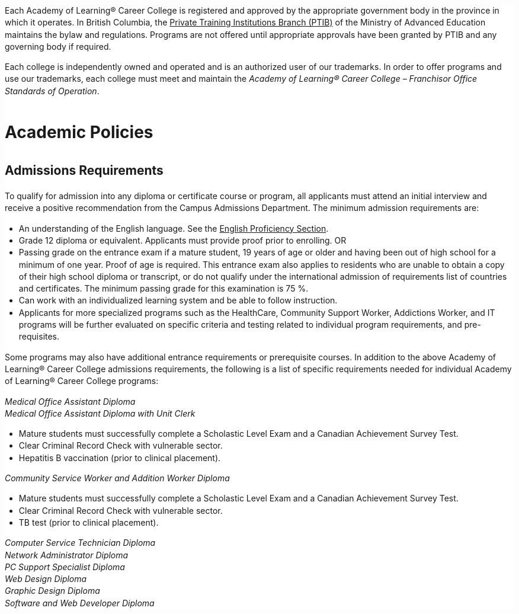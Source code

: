 Each Academy of Learning&reg; Career College is registered and approved by the appropriate government body in the province in which it operates. In British Columbia, the [Private Training Institutions Branch (PTIB)](https://www.privatetraininginstitutions.gov.bc.ca/) of the Ministry of Advanced Education maintains the bylaw and regulations. Programs are not offered until appropriate approvals have been granted by PTIB and any governing body if required.

Each college is independently owned and operated and is an authorized user of our trademarks. In order to offer programs and use our trademarks, each college must meet and maintain the _Academy of Learning&reg; Career College – Franchisor Office Standards of Operation_.

# Academic Policies

## Admissions Requirements

To qualify for admission into any diploma or certificate course or program, all applicants must attend an initial interview and receive a positive recommendation from the Campus Admissions Department. The minimum admission requirements are:

- An understanding of the English language. See the [English Proficiency Section](#english-proficiency).
- Grade 12 diploma or equivalent. Applicants must provide proof prior to enrolling. OR
- Passing grade on the entrance exam if a mature student, 19 years of age or older and having been out of high school for a minimum of one year. Proof of age is required. This entrance exam also applies to residents who are unable to obtain a copy of their high school diploma or transcript, or do not qualify under the international admission of requirements list of countries and certificates. The minimum passing grade for this examination is 75 %.
- Can work with an individualized learning system and be able to follow instruction.
- Applicants for more specialized programs such as the HealthCare, Community Support Worker, Addictions Worker, and IT programs will be further evaluated on specific criteria and testing related to individual program requirements, and pre-requisites.

Some programs may also have additional entrance requirements or prerequisite courses. In addition to the above Academy of Learning&reg; Career College admissions requirements, the following is a list of specific requirements needed for individual Academy of Learning&reg; Career College programs:

_Medical Office Assistant Diploma_<br>
_Medical Office Assistant Diploma with Unit Clerk_

- Mature students must successfully complete a Scholastic Level Exam and a Canadian Achievement Survey Test.
- Clear Criminal Record Check with vulnerable sector.
- Hepatitis B vaccination (prior to clinical placement).

_Community Service Worker and Addition Worker Diploma_

- Mature students must successfully complete a Scholastic Level Exam and a Canadian Achievement Survey Test.
- Clear Criminal Record Check with vulnerable sector.
- TB test (prior to clinical placement).

_Computer Service Technician Diploma_
<br>
_Network Administrator Diploma_
<br>
_PC Support Specialist Diploma_
<br>
_Web Design Diploma_
<br>
_Graphic Design Diploma_
<br>
_Software and Web Developer Diploma_
